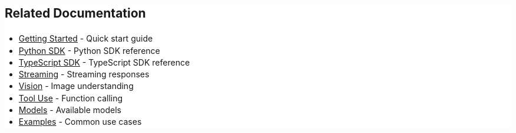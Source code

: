 ```typescript
```

## Related Documentation

- [Getting Started](./02-getting-started.md) - Quick start guide
- [Python SDK](./04-python-sdk.md) - Python SDK reference
- [TypeScript SDK](./05-typescript-sdk.md) - TypeScript SDK reference
- [Streaming](./06-streaming.md) - Streaming responses
- [Vision](./07-vision.md) - Image understanding
- [Tool Use](./08-tool-use.md) - Function calling
- [Models](./10-models.md) - Available models
- [Examples](./11-examples.md) - Common use cases
